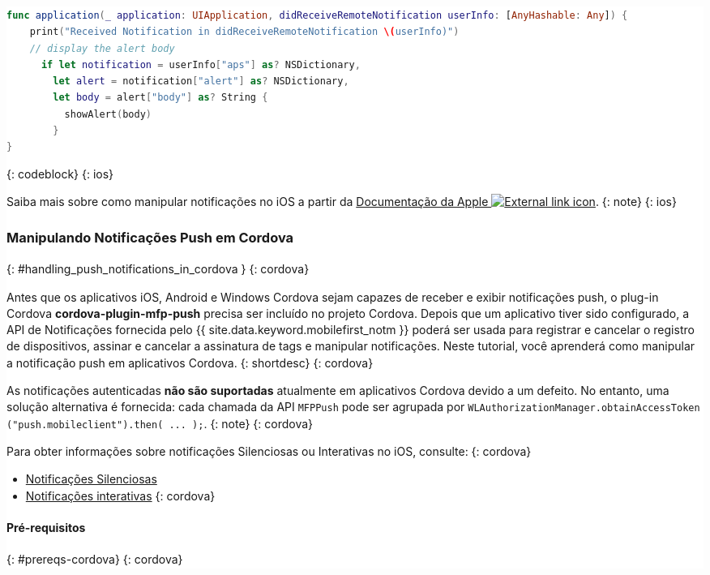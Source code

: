 ```swift
func application(_ application: UIApplication, didReceiveRemoteNotification userInfo: [AnyHashable: Any]) {
    print("Received Notification in didReceiveRemoteNotification \(userInfo)")
    // display the alert body
      if let notification = userInfo["aps"] as? NSDictionary,
        let alert = notification["alert"] as? NSDictionary,
        let body = alert["body"] as? String {
          showAlert(body)
        }
}
```
{: codeblock}
{: ios}

Saiba mais sobre como manipular notificações no iOS a partir da [Documentação da Apple ![External link icon](../../icons/launch-glyph.svg "External link icon")](https://developer.apple.com/library/archive/documentation/NetworkingInternet/Conceptual/RemoteNotificationsPG/APNSOverview.html#//apple_ref/doc/uid/TP40008194-CH8-SW1).
{: note}
{: ios}

### Manipulando Notificações Push em Cordova
{: #handling_push_notifications_in_cordova }
{: cordova}

Antes que os aplicativos iOS, Android e Windows Cordova sejam capazes de receber e exibir notificações push, o plug-in Cordova **cordova-plugin-mfp-push** precisa ser incluído no projeto Cordova. Depois que um aplicativo tiver sido configurado, a API de Notificações fornecida pelo {{ site.data.keyword.mobilefirst_notm }} poderá ser usada para registrar e cancelar o registro de dispositivos, assinar e cancelar a assinatura de tags e manipular notificações. Neste tutorial, você aprenderá como manipular a notificação push em aplicativos Cordova.
{: shortdesc}
{: cordova}

As notificações autenticadas **não são suportadas** atualmente em aplicativos Cordova devido a um defeito. No entanto, uma solução alternativa é fornecida: cada chamada da API `MFPPush` pode ser agrupada por `WLAuthorizationManager.obtainAccessToken("push.mobileclient").then( ... );`.
{: note}
{: cordova}

Para obter informações sobre notificações Silenciosas ou Interativas no iOS, consulte:
{: cordova}

* [Notificações Silenciosas](/docs/services/mobilefoundation?topic=mobilefoundation-silent_notifications#silent_notifications)
* [Notificações interativas](/docs/services/mobilefoundation?topic=mobilefoundation-interactive_notifications#interactive_notifications)
{: cordova}

#### Pré-requisitos
{: #prereqs-cordova}
{: cordova}
